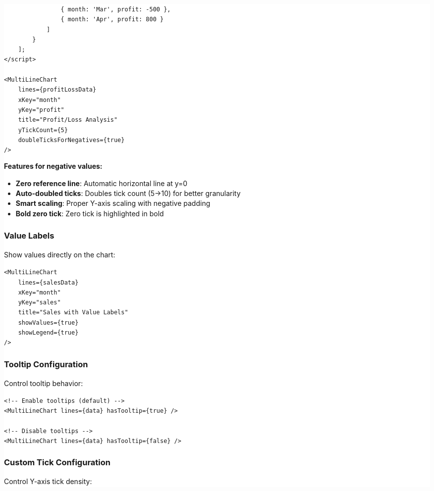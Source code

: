 ```svelte
				{ month: 'Mar', profit: -500 },
				{ month: 'Apr', profit: 800 }
			]
		}
	];
</script>

<MultiLineChart
	lines={profitLossData}
	xKey="month"
	yKey="profit"
	title="Profit/Loss Analysis"
	yTickCount={5}
	doubleTicksForNegatives={true}
/>
```

**Features for negative values:**

- **Zero reference line**: Automatic horizontal line at y=0
- **Auto-doubled ticks**: Doubles tick count (5→10) for better granularity
- **Smart scaling**: Proper Y-axis scaling with negative padding
- **Bold zero tick**: Zero tick is highlighted in bold

### Value Labels

Show values directly on the chart:

```svelte
<MultiLineChart
	lines={salesData}
	xKey="month"
	yKey="sales"
	title="Sales with Value Labels"
	showValues={true}
	showLegend={true}
/>
```

### Tooltip Configuration

Control tooltip behavior:

```svelte
<!-- Enable tooltips (default) -->
<MultiLineChart lines={data} hasTooltip={true} />

<!-- Disable tooltips -->
<MultiLineChart lines={data} hasTooltip={false} />
```

### Custom Tick Configuration

Control Y-axis tick density:
